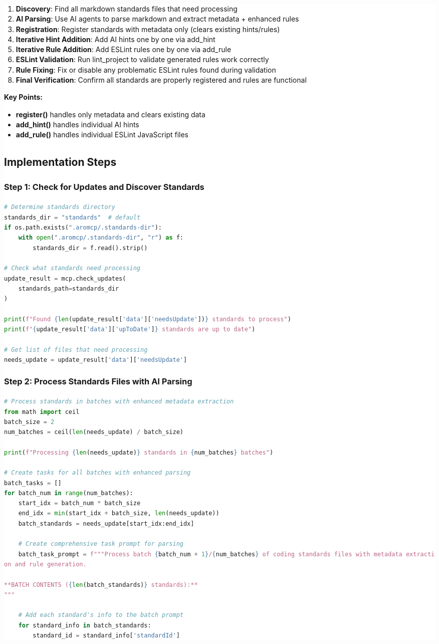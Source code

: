 1. **Discovery**: Find all markdown standards files that need processing
2. **AI Parsing**: Use AI agents to parse markdown and extract metadata + enhanced rules
3. **Registration**: Register standards with metadata only (clears existing hints/rules)
4. **Iterative Hint Addition**: Add AI hints one by one via add_hint
5. **Iterative Rule Addition**: Add ESLint rules one by one via add_rule
6. **ESLint Validation**: Run lint_project to validate generated rules work correctly
7. **Rule Fixing**: Fix or disable any problematic ESLint rules found during validation
8. **Final Verification**: Confirm all standards are properly registered and rules are functional

**Key Points:**
- **register()** handles only metadata and clears existing data
- **add_hint()** handles individual AI hints
- **add_rule()** handles individual ESLint JavaScript files

## Implementation Steps

### Step 1: Check for Updates and Discover Standards

```python
# Determine standards directory
standards_dir = "standards"  # default
if os.path.exists(".aromcp/.standards-dir"):
    with open(".aromcp/.standards-dir", "r") as f:
        standards_dir = f.read().strip()

# Check what standards need processing
update_result = mcp.check_updates(
    standards_path=standards_dir
)

print(f"Found {len(update_result['data']['needsUpdate'])} standards to process")
print(f"{update_result['data']['upToDate']} standards are up to date")

# Get list of files that need processing
needs_update = update_result['data']['needsUpdate']
```

### Step 2: Process Standards Files with AI Parsing

```python
# Process standards in batches with enhanced metadata extraction
from math import ceil
batch_size = 2
num_batches = ceil(len(needs_update) / batch_size)

print(f"Processing {len(needs_update)} standards in {num_batches} batches")

# Create tasks for all batches with enhanced parsing
batch_tasks = []
for batch_num in range(num_batches):
    start_idx = batch_num * batch_size
    end_idx = min(start_idx + batch_size, len(needs_update))
    batch_standards = needs_update[start_idx:end_idx]

    # Create comprehensive task prompt for parsing
    batch_task_prompt = f"""Process batch {batch_num + 1}/{num_batches} of coding standards files with metadata extraction and rule generation.

**BATCH CONTENTS ({len(batch_standards)} standards):**
"""

    # Add each standard's info to the batch prompt
    for standard_info in batch_standards:
        standard_id = standard_info['standardId']
```
